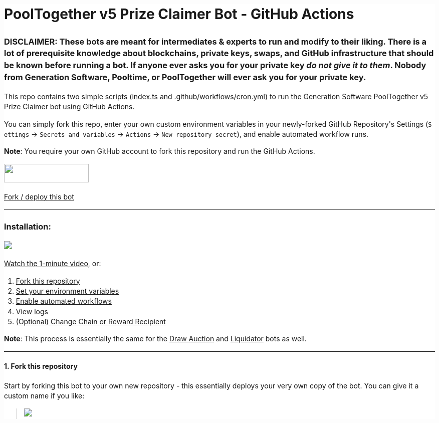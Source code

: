 # PoolTogether v5 Prize Claimer Bot - GitHub Actions

### DISCLAIMER: These bots are meant for intermediates & experts to run and modify to their liking. There is a lot of prerequisite knowledge about blockchains, private keys, swaps, and GitHub infrastructure that should be known before running a bot. If anyone ever asks you for your private key _do not give it to them_. Nobody from Generation Software, Pooltime, or PoolTogether will ever ask you for your private key.

This repo contains two simple scripts ([index.ts](/index.ts) and [.github/workflows/cron.yml](/.github/workflows/cron.yml)) to run the Generation Software PoolTogether v5 Prize Claimer bot using GitHub Actions.

You can simply fork this repo, enter your own custom environment variables in your newly-forked GitHub Repository's Settings (`Settings` -> `Secrets and variables` -> `Actions` -> `New repository secret`), and enable automated workflow runs.

**Note**: You require your own GitHub account to fork this repository and run the GitHub Actions.

[<img src="/images/one-click-deploy@2x.png?raw=true" width="169" height="37"/>](https://github.com/GenerationSoftware/pt-v5-prize-claimer-gh-action-bot/fork "one click deploy button")

[Fork / deploy this bot](https://github.com/GenerationSoftware/pt-v5-prize-claimer-gh-action-bot/fork)

---

### Installation:

[<img src="https://github.com/GenerationSoftware/pt-v5-liquidator-gh-action-bot/blob/main/images/video-thumb--new.jpg" width="50%">](https://www.youtube.com/watch?v=Dt-ibfZH-LU "Watch the 1-minute installation video")

[Watch the 1-minute video](https://www.youtube.com/watch?v=Dt-ibfZH-LU), or:

1. [Fork this repository](#user-content-1-fork-this-repository)
2. [Set your environment variables](#user-content-2-set-your-environment-variables)
3. [Enable automated workflows](#user-content-3-enable-automated-workflows)
4. [View logs](#user-content-4-view-logs)
5. [(Optional) Change Chain or Reward Recipient](#user-content-5-optional-change-chain-or-reward-recipient)

**Note**: This process is essentially the same for the [Draw Auction](https://github.com/GenerationSoftware/pt-v5-draw-auction-gh-action-bot/) and [Liquidator](https://github.com/GenerationSoftware/pt-v5-liquidator-gh-action-bot) bots as well.

---

#### 1. Fork this repository

Start by forking this bot to your own new repository - this essentially deploys your very own copy of the bot. You can give it a custom name if you like:

> <kbd><img src="https://github.com/GenerationSoftware/pt-v5-liquidator-gh-action-bot/blob/main/images/screenshot-forking-0.jpg?raw=true" /></kbd>
